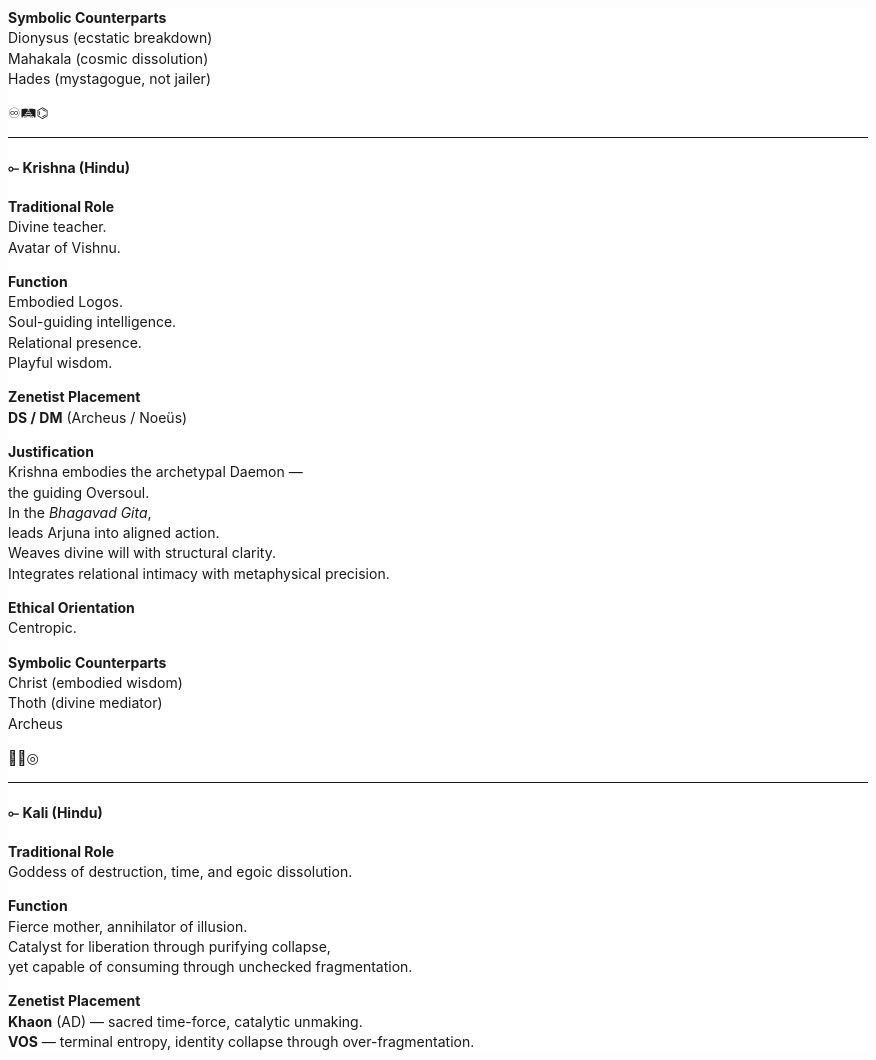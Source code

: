 **Symbolic Counterparts**  
Dionysus (ecstatic breakdown)  
Mahakala (cosmic dissolution)  
Hades (mystagogue, not jailer)  

♾🛤️⌬  

---

#### ⟜ Krishna (Hindu)

**Traditional Role**  
Divine teacher.  
Avatar of Vishnu.  

**Function**  
Embodied Logos.  
Soul-guiding intelligence.  
Relational presence.  
Playful wisdom.  

**Zenetist Placement**  
**DS / DM** (Archeus / Noeüs)  

**Justification**  
Krishna embodies the archetypal Daemon —  
the guiding Oversoul.  
In the *Bhagavad Gita*,  
leads Arjuna into aligned action.  
Weaves divine will with structural clarity.  
Integrates relational intimacy with metaphysical precision.  

**Ethical Orientation**  
Centropic.  

**Symbolic Counterparts**  
Christ (embodied wisdom)  
Thoth (divine mediator)  
Archeus  

🔮🧠◎  

---

#### ⟜ Kali (Hindu)

**Traditional Role**  
Goddess of destruction, time, and egoic dissolution.  

**Function**  
Fierce mother, annihilator of illusion.  
Catalyst for liberation through purifying collapse,  
yet capable of consuming through unchecked fragmentation.  

**Zenetist Placement**  
**Khaon** (AD) — sacred time-force, catalytic unmaking.  
**VOS** — terminal entropy, identity collapse through over-fragmentation.  
